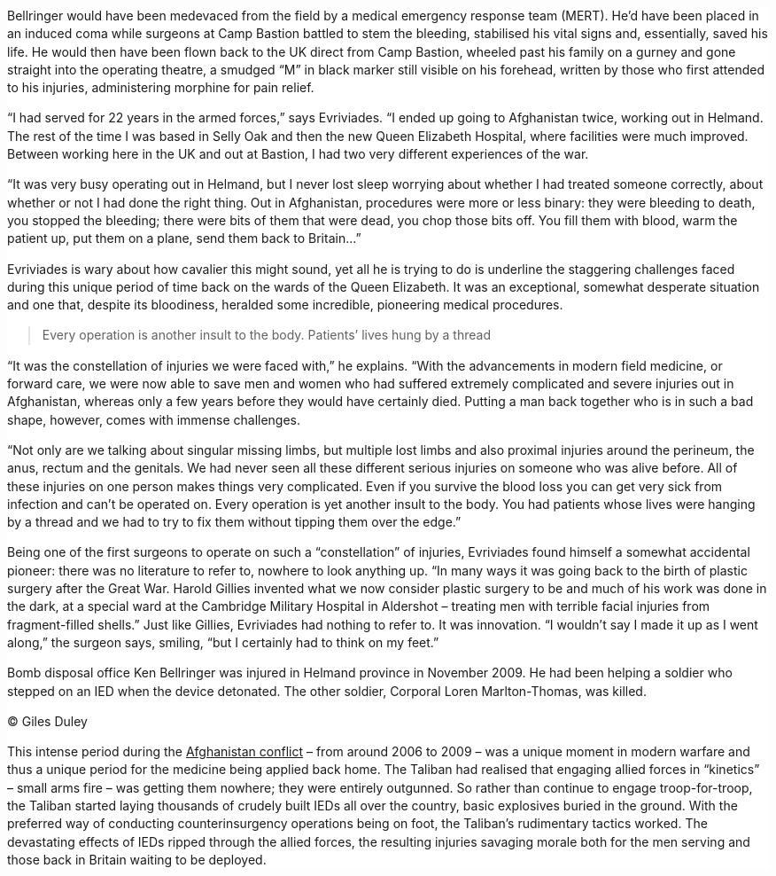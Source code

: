 Bellringer would have been medevaced from the field by a medical emergency response team (MERT). He’d have been placed in an induced coma while surgeons at Camp Bastion battled to stem the bleeding, stabilised his vital signs and, essentially, saved his life. He would then have been flown back to the UK direct from Camp Bastion, wheeled past his family on a gurney and gone straight into the operating theatre, a smudged “M” in black marker still visible on his forehead, written by those who first attended to his injuries, administering morphine for pain relief.

“I had served for 22 years in the armed forces,” says Evriviades. “I ended up going to Afghanistan twice, working out in Helmand. The rest of the time I was based in Selly Oak and then the new Queen Elizabeth Hospital, where facilities were much improved. Between working here in the UK and out at Bastion, I had two very different experiences of the war.

“It was very busy operating out in Helmand, but I never lost sleep worrying about whether I had treated someone correctly, about whether or not I had done the right thing. Out in Afghanistan, procedures were more or less binary: they were bleeding to death, you stopped the bleeding; there were bits of them that were dead, you chop those bits off. You fill them with blood, warm the patient up, put them on a plane, send them back to Britain...”

Evriviades is wary about how cavalier this might sound, yet all he is trying to do is underline the staggering challenges faced during this unique period of time back on the wards of the Queen Elizabeth. It was an exceptional, somewhat desperate situation and one that, despite its bloodiness, heralded some incredible, pioneering medical procedures.

> Every operation is another insult to the body. Patients’ lives hung by a thread

“It was the constellation of injuries we were faced with,” he explains. “With the advancements in modern field medicine, or forward care, we were now able to save men and women who had suffered extremely complicated and severe injuries out in Afghanistan, whereas only a few years before they would have certainly died. Putting a man back together who is in such a bad shape, however, comes with immense challenges.

“Not only are we talking about singular missing limbs, but multiple lost limbs and also proximal injuries around the perineum, the anus, rectum and the genitals. We had never seen all these different serious injuries on someone who was alive before. All of these injuries on one person makes things very complicated. Even if you survive the blood loss you can get very sick from infection and can’t be operated on. Every operation is yet another insult to the body. You had patients whose lives were hanging by a thread and we had to try to fix them without tipping them over the edge.”

Being one of the first surgeons to operate on such a “constellation” of injuries, Evriviades found himself a somewhat accidental pioneer: there was no literature to refer to, nowhere to look anything up. “In many ways it was going back to the birth of plastic surgery after the Great War. Harold Gillies invented what we now consider plastic surgery to be and much of his work was done in the dark, at a special ward at the Cambridge Military Hospital in Aldershot – treating men with terrible facial injuries from fragment-filled shells.” Just like Gillies, Evriviades had nothing to refer to. It was innovation. “I wouldn’t say I made it up as I went along,” the surgeon says, smiling, “but I certainly had to think on my feet.”

Bomb disposal office Ken Bellringer was injured in Helmand province in November 2009. He had been helping a soldier who stepped on an IED when the device detonated. The other soldier, Corporal Loren Marlton-Thomas, was killed.

© Giles Duley

This intense period during the [Afghanistan conflict](https://www.gq-magazine.co.uk/article/war-reporting) – from around 2006 to 2009 – was a unique moment in modern warfare and thus a unique period for the medicine being applied back home. The Taliban had realised that engaging allied forces in “kinetics” – small arms fire – was getting them nowhere; they were entirely outgunned. So rather than continue to engage troop-for-troop, the Taliban started laying thousands of crudely built IEDs all over the country, basic explosives buried in the ground. With the preferred way of conducting counterinsurgency operations being on foot, the Taliban’s rudimentary tactics worked. The devastating effects of IEDs ripped through the allied forces, the resulting injuries savaging morale both for the men serving and those back in Britain waiting to be deployed.
